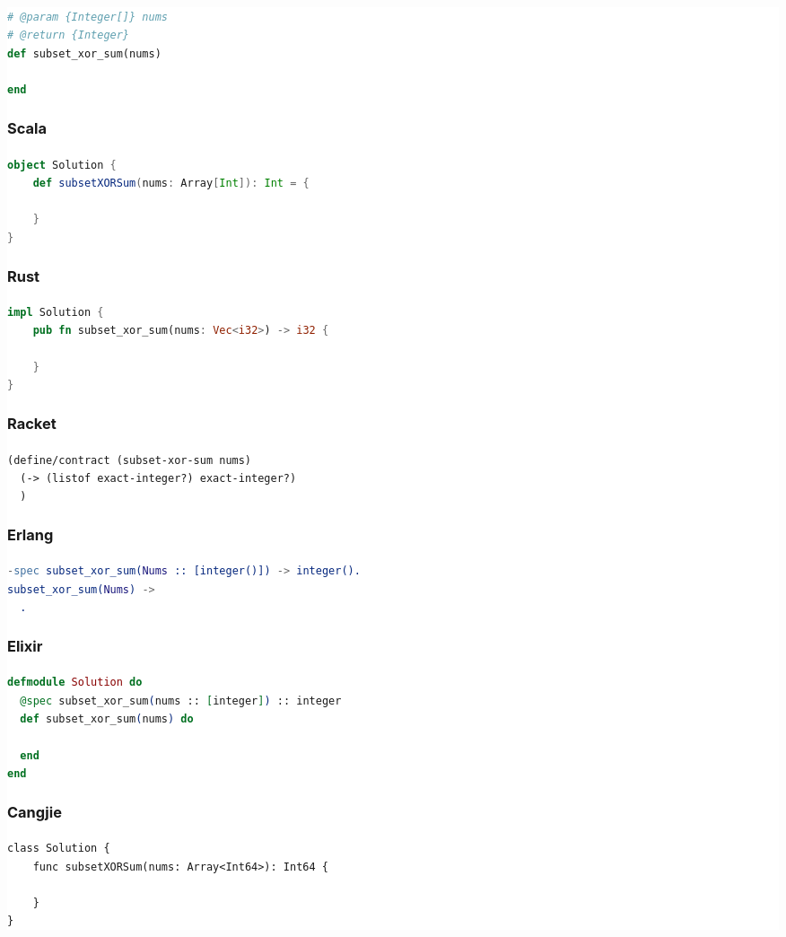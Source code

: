 ```ruby
# @param {Integer[]} nums
# @return {Integer}
def subset_xor_sum(nums)
    
end
```

### Scala

```scala
object Solution {
    def subsetXORSum(nums: Array[Int]): Int = {
        
    }
}
```

### Rust

```rust
impl Solution {
    pub fn subset_xor_sum(nums: Vec<i32>) -> i32 {
        
    }
}
```

### Racket

```racket
(define/contract (subset-xor-sum nums)
  (-> (listof exact-integer?) exact-integer?)
  )
```

### Erlang

```erlang
-spec subset_xor_sum(Nums :: [integer()]) -> integer().
subset_xor_sum(Nums) ->
  .
```

### Elixir

```elixir
defmodule Solution do
  @spec subset_xor_sum(nums :: [integer]) :: integer
  def subset_xor_sum(nums) do
    
  end
end
```

### Cangjie

```cangjie
class Solution {
    func subsetXORSum(nums: Array<Int64>): Int64 {

    }
}
```

